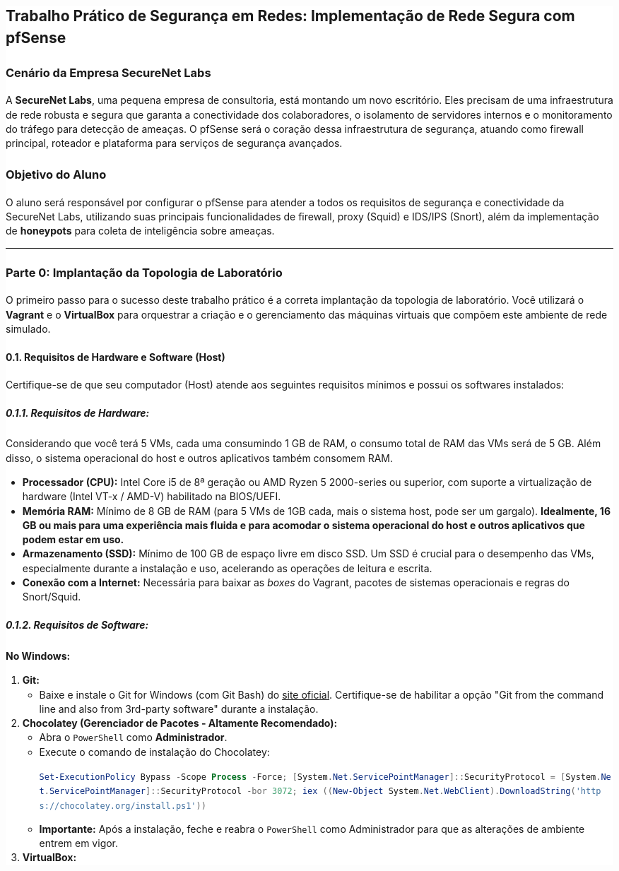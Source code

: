 ## Trabalho Prático de Segurança em Redes: Implementação de Rede Segura com pfSense

### Cenário da Empresa SecureNet Labs

A **SecureNet Labs**, uma pequena empresa de consultoria, está montando um novo escritório. Eles precisam de uma infraestrutura de rede robusta e segura que garanta a conectividade dos colaboradores, o isolamento de servidores internos e o monitoramento do tráfego para detecção de ameaças. O pfSense será o coração dessa infraestrutura de segurança, atuando como firewall principal, roteador e plataforma para serviços de segurança avançados.

### Objetivo do Aluno

O aluno será responsável por configurar o pfSense para atender a todos os requisitos de segurança e conectividade da SecureNet Labs, utilizando suas principais funcionalidades de firewall, proxy (Squid) e IDS/IPS (Snort), além da implementação de **honeypots** para coleta de inteligência sobre ameaças.

-----

### Parte 0: Implantação da Topologia de Laboratório

O primeiro passo para o sucesso deste trabalho prático é a correta implantação da topologia de laboratório. Você utilizará o **Vagrant** e o **VirtualBox** para orquestrar a criação e o gerenciamento das máquinas virtuais que compõem este ambiente de rede simulado.

#### 0.1. Requisitos de Hardware e Software (Host)

Certifique-se de que seu computador (Host) atende aos seguintes requisitos mínimos e possui os softwares instalados:

##### 0.1.1. Requisitos de Hardware:

Considerando que você terá 5 VMs, cada uma consumindo 1 GB de RAM, o consumo total de RAM das VMs será de 5 GB. Além disso, o sistema operacional do host e outros aplicativos também consomem RAM.

  * **Processador (CPU):** Intel Core i5 de 8ª geração ou AMD Ryzen 5 2000-series ou superior, com suporte a virtualização de hardware (Intel VT-x / AMD-V) habilitado na BIOS/UEFI.
  * **Memória RAM:** Mínimo de 8 GB de RAM (para 5 VMs de 1GB cada, mais o sistema host, pode ser um gargalo). **Idealmente, 16 GB ou mais para uma experiência mais fluida e para acomodar o sistema operacional do host e outros aplicativos que podem estar em uso.**
  * **Armazenamento (SSD):** Mínimo de 100 GB de espaço livre em disco SSD. Um SSD é crucial para o desempenho das VMs, especialmente durante a instalação e uso, acelerando as operações de leitura e escrita.
  * **Conexão com a Internet:** Necessária para baixar as *boxes* do Vagrant, pacotes de sistemas operacionais e regras do Snort/Squid.

##### 0.1.2. Requisitos de Software:

**No Windows:**

1.  **Git:**
      * Baixe e instale o Git for Windows (com Git Bash) do [site oficial](https://git-scm.com/download/win). Certifique-se de habilitar a opção "Git from the command line and also from 3rd-party software" durante a instalação.
2.  **Chocolatey (Gerenciador de Pacotes - Altamente Recomendado):**
      * Abra o `PowerShell` como **Administrador**.
      * Execute o comando de instalação do Chocolatey:
        ```powershell
        Set-ExecutionPolicy Bypass -Scope Process -Force; [System.Net.ServicePointManager]::SecurityProtocol = [System.Net.ServicePointManager]::SecurityProtocol -bor 3072; iex ((New-Object System.Net.WebClient).DownloadString('https://chocolatey.org/install.ps1'))
        ```
      * **Importante:** Após a instalação, feche e reabra o `PowerShell` como Administrador para que as alterações de ambiente entrem em vigor.
3.  **VirtualBox:**